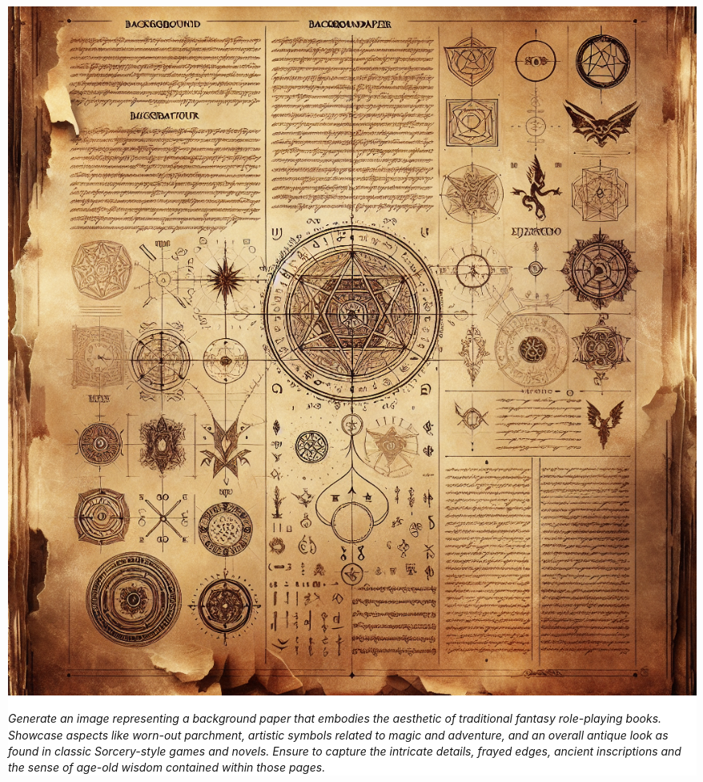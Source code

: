 ![Generate an image representing a background paper that embodies the aesthetic of traditional fantasy role-playing books. Showcase aspects like worn-out parchment, artistic symbols related to magic and adventure, and an overall antique look as found in classic Sorcery-style games and novels. Ensure to capture the intricate details, frayed edges, ancient inscriptions and the sense of age-old wisdom contained within those pages.](./img/sorcery_3.png)

*Generate an image representing a background paper that embodies the aesthetic of traditional fantasy role-playing books. Showcase aspects like worn-out parchment, artistic symbols related to magic and adventure, and an overall antique look as found in classic Sorcery-style games and novels. Ensure to capture the intricate details, frayed edges, ancient inscriptions and the sense of age-old wisdom contained within those pages.*

